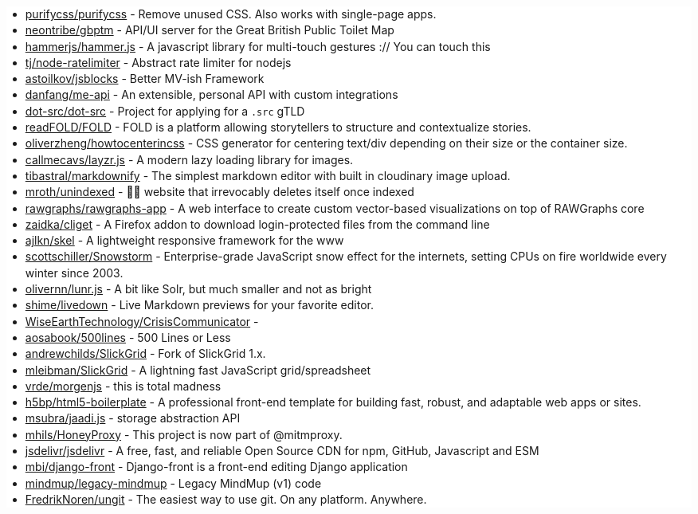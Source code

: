 - [purifycss/purifycss](https://github.com/purifycss/purifycss) - Remove unused CSS. Also works with single-page apps.
- [neontribe/gbptm](https://github.com/neontribe/gbptm) - API/UI server for the Great British Public Toilet Map
- [hammerjs/hammer.js](https://github.com/hammerjs/hammer.js) - A javascript library for multi-touch gestures :// You can touch this
- [tj/node-ratelimiter](https://github.com/tj/node-ratelimiter) - Abstract rate limiter for nodejs
- [astoilkov/jsblocks](https://github.com/astoilkov/jsblocks) - Better MV-ish Framework
- [danfang/me-api](https://github.com/danfang/me-api) - An extensible, personal API with custom integrations
- [dot-src/dot-src](https://github.com/dot-src/dot-src) - Project for applying for a `.src` gTLD
- [readFOLD/FOLD](https://github.com/readFOLD/FOLD) - FOLD is a platform allowing storytellers to structure and contextualize stories.
- [oliverzheng/howtocenterincss](https://github.com/oliverzheng/howtocenterincss) - CSS generator for centering text/div depending on their size or the container size.
- [callmecavs/layzr.js](https://github.com/callmecavs/layzr.js) - A modern lazy loading library for images.
- [tibastral/markdownify](https://github.com/tibastral/markdownify) - The simplest markdown editor with built in cloudinary image upload.
- [mroth/unindexed](https://github.com/mroth/unindexed) - :mag_right::grey_question: website that irrevocably deletes itself once indexed
- [rawgraphs/rawgraphs-app](https://github.com/rawgraphs/rawgraphs-app) - A web interface to create custom vector-based visualizations on top of RAWGraphs core
- [zaidka/cliget](https://github.com/zaidka/cliget) - A Firefox addon to download login-protected files from the command line
- [ajlkn/skel](https://github.com/ajlkn/skel) - A lightweight responsive framework for the www
- [scottschiller/Snowstorm](https://github.com/scottschiller/Snowstorm) - Enterprise-grade JavaScript snow effect for the internets, setting CPUs on fire worldwide every winter since 2003.
- [olivernn/lunr.js](https://github.com/olivernn/lunr.js) - A bit like Solr, but much smaller and not as bright
- [shime/livedown](https://github.com/shime/livedown) - Live Markdown previews for your favorite editor.
- [WiseEarthTechnology/CrisisCommunicator](https://github.com/WiseEarthTechnology/CrisisCommunicator) - 
- [aosabook/500lines](https://github.com/aosabook/500lines) - 500 Lines or Less
- [andrewchilds/SlickGrid](https://github.com/andrewchilds/SlickGrid) - Fork of SlickGrid 1.x.
- [mleibman/SlickGrid](https://github.com/mleibman/SlickGrid) - A lightning fast JavaScript grid/spreadsheet
- [vrde/morgenjs](https://github.com/vrde/morgenjs) - this is total madness
- [h5bp/html5-boilerplate](https://github.com/h5bp/html5-boilerplate) - A professional front-end template for building fast, robust, and adaptable web apps or sites.
- [msubra/jaadi.js](https://github.com/msubra/jaadi.js) - storage abstraction API
- [mhils/HoneyProxy](https://github.com/mhils/HoneyProxy) - This project is now part of @mitmproxy.
- [jsdelivr/jsdelivr](https://github.com/jsdelivr/jsdelivr) - A free, fast, and reliable Open Source CDN for npm, GitHub, Javascript and ESM
- [mbi/django-front](https://github.com/mbi/django-front) - Django-front is a front-end editing Django application
- [mindmup/legacy-mindmup](https://github.com/mindmup/legacy-mindmup) - Legacy MindMup (v1) code
- [FredrikNoren/ungit](https://github.com/FredrikNoren/ungit) - The easiest way to use git. On any platform. Anywhere.
